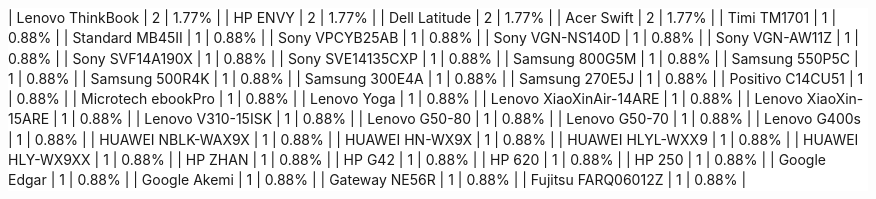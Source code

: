 | Lenovo ThinkBook        | 2         | 1.77%   |
| HP ENVY                 | 2         | 1.77%   |
| Dell Latitude           | 2         | 1.77%   |
| Acer Swift              | 2         | 1.77%   |
| Timi TM1701             | 1         | 0.88%   |
| Standard MB45II         | 1         | 0.88%   |
| Sony VPCYB25AB          | 1         | 0.88%   |
| Sony VGN-NS140D         | 1         | 0.88%   |
| Sony VGN-AW11Z          | 1         | 0.88%   |
| Sony SVF14A190X         | 1         | 0.88%   |
| Sony SVE14135CXP        | 1         | 0.88%   |
| Samsung 800G5M          | 1         | 0.88%   |
| Samsung 550P5C          | 1         | 0.88%   |
| Samsung 500R4K          | 1         | 0.88%   |
| Samsung 300E4A          | 1         | 0.88%   |
| Samsung 270E5J          | 1         | 0.88%   |
| Positivo C14CU51        | 1         | 0.88%   |
| Microtech ebookPro      | 1         | 0.88%   |
| Lenovo Yoga             | 1         | 0.88%   |
| Lenovo XiaoXinAir-14ARE | 1         | 0.88%   |
| Lenovo XiaoXin-15ARE    | 1         | 0.88%   |
| Lenovo V310-15ISK       | 1         | 0.88%   |
| Lenovo G50-80           | 1         | 0.88%   |
| Lenovo G50-70           | 1         | 0.88%   |
| Lenovo G400s            | 1         | 0.88%   |
| HUAWEI NBLK-WAX9X       | 1         | 0.88%   |
| HUAWEI HN-WX9X          | 1         | 0.88%   |
| HUAWEI HLYL-WXX9        | 1         | 0.88%   |
| HUAWEI HLY-WX9XX        | 1         | 0.88%   |
| HP ZHAN                 | 1         | 0.88%   |
| HP G42                  | 1         | 0.88%   |
| HP 620                  | 1         | 0.88%   |
| HP 250                  | 1         | 0.88%   |
| Google Edgar            | 1         | 0.88%   |
| Google Akemi            | 1         | 0.88%   |
| Gateway NE56R           | 1         | 0.88%   |
| Fujitsu FARQ06012Z      | 1         | 0.88%   |